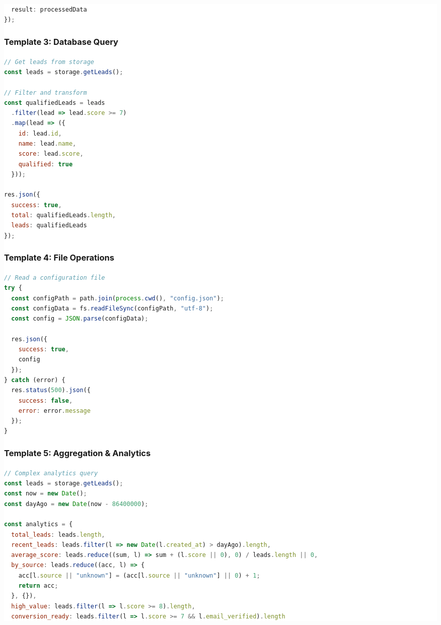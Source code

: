 ```javascript
  result: processedData 
});
```

### Template 3: Database Query
```javascript
// Get leads from storage
const leads = storage.getLeads();

// Filter and transform
const qualifiedLeads = leads
  .filter(lead => lead.score >= 7)
  .map(lead => ({
    id: lead.id,
    name: lead.name,
    score: lead.score,
    qualified: true
  }));

res.json({ 
  success: true, 
  total: qualifiedLeads.length,
  leads: qualifiedLeads 
});
```

### Template 4: File Operations
```javascript
// Read a configuration file
try {
  const configPath = path.join(process.cwd(), "config.json");
  const configData = fs.readFileSync(configPath, "utf-8");
  const config = JSON.parse(configData);
  
  res.json({ 
    success: true, 
    config 
  });
} catch (error) {
  res.status(500).json({ 
    success: false, 
    error: error.message 
  });
}
```

### Template 5: Aggregation & Analytics
```javascript
// Complex analytics query
const leads = storage.getLeads();
const now = new Date();
const dayAgo = new Date(now - 86400000);

const analytics = {
  total_leads: leads.length,
  recent_leads: leads.filter(l => new Date(l.created_at) > dayAgo).length,
  average_score: leads.reduce((sum, l) => sum + (l.score || 0), 0) / leads.length || 0,
  by_source: leads.reduce((acc, l) => {
    acc[l.source || "unknown"] = (acc[l.source || "unknown"] || 0) + 1;
    return acc;
  }, {}),
  high_value: leads.filter(l => l.score >= 8).length,
  conversion_ready: leads.filter(l => l.score >= 7 && l.email_verified).length
```